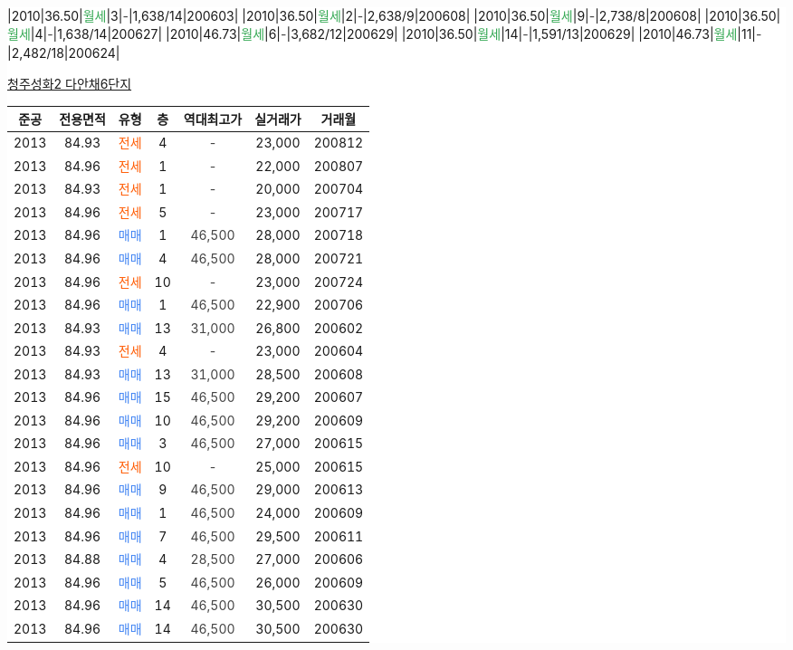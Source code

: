 |2010|36.50|<span style="color:#34a853">월세</span>|3|<span style="color:#444444">-</span>|1,638/14|200603|
|2010|36.50|<span style="color:#34a853">월세</span>|2|<span style="color:#444444">-</span>|2,638/9|200608|
|2010|36.50|<span style="color:#34a853">월세</span>|9|<span style="color:#444444">-</span>|2,738/8|200608|
|2010|36.50|<span style="color:#34a853">월세</span>|4|<span style="color:#444444">-</span>|1,638/14|200627|
|2010|46.73|<span style="color:#34a853">월세</span>|6|<span style="color:#444444">-</span>|3,682/12|200629|
|2010|36.50|<span style="color:#34a853">월세</span>|14|<span style="color:#444444">-</span>|1,591/13|200629|
|2010|46.73|<span style="color:#34a853">월세</span>|11|<span style="color:#444444">-</span>|2,482/18|200624|

[청주성화2 다안채6단지](https://search.naver.com/search.naver?query=%EC%B6%A9%EC%B2%AD%EB%B6%81%EB%8F%84+%EC%B2%AD%EC%A3%BC%EC%8B%9C+%EC%84%9C%EC%9B%90%EA%B5%AC+%EC%84%B1%ED%99%94%EB%8F%99+%EC%B2%AD%EC%A3%BC%EC%84%B1%ED%99%942+%EB%8B%A4%EC%95%88%EC%B1%846%EB%8B%A8%EC%A7%80)

|준공|전용면적|유형|층|역대최고가|실거래가|거래월|
|:---:|:---:|:---:|:---:|:---:|:---:|:---:|
|2013|84.93|<span style="color:#ff5a00">전세</span>|4|<span style="color:#444444">-</span>|23,000|200812|
|2013|84.96|<span style="color:#ff5a00">전세</span>|1|<span style="color:#444444">-</span>|22,000|200807|
|2013|84.93|<span style="color:#ff5a00">전세</span>|1|<span style="color:#444444">-</span>|20,000|200704|
|2013|84.96|<span style="color:#ff5a00">전세</span>|5|<span style="color:#444444">-</span>|23,000|200717|
|2013|84.96|<span style="color:#4285f3">매매</span>|1|<span style="color:#444444">46,500</span>|28,000|200718|
|2013|84.96|<span style="color:#4285f3">매매</span>|4|<span style="color:#444444">46,500</span>|28,000|200721|
|2013|84.96|<span style="color:#ff5a00">전세</span>|10|<span style="color:#444444">-</span>|23,000|200724|
|2013|84.96|<span style="color:#4285f3">매매</span>|1|<span style="color:#444444">46,500</span>|22,900|200706|
|2013|84.93|<span style="color:#4285f3">매매</span>|13|<span style="color:#444444">31,000</span>|26,800|200602|
|2013|84.93|<span style="color:#ff5a00">전세</span>|4|<span style="color:#444444">-</span>|23,000|200604|
|2013|84.93|<span style="color:#4285f3">매매</span>|13|<span style="color:#444444">31,000</span>|28,500|200608|
|2013|84.96|<span style="color:#4285f3">매매</span>|15|<span style="color:#444444">46,500</span>|29,200|200607|
|2013|84.96|<span style="color:#4285f3">매매</span>|10|<span style="color:#444444">46,500</span>|29,200|200609|
|2013|84.96|<span style="color:#4285f3">매매</span>|3|<span style="color:#444444">46,500</span>|27,000|200615|
|2013|84.96|<span style="color:#ff5a00">전세</span>|10|<span style="color:#444444">-</span>|25,000|200615|
|2013|84.96|<span style="color:#4285f3">매매</span>|9|<span style="color:#444444">46,500</span>|29,000|200613|
|2013|84.96|<span style="color:#4285f3">매매</span>|1|<span style="color:#444444">46,500</span>|24,000|200609|
|2013|84.96|<span style="color:#4285f3">매매</span>|7|<span style="color:#444444">46,500</span>|29,500|200611|
|2013|84.88|<span style="color:#4285f3">매매</span>|4|<span style="color:#444444">28,500</span>|27,000|200606|
|2013|84.96|<span style="color:#4285f3">매매</span>|5|<span style="color:#444444">46,500</span>|26,000|200609|
|2013|84.96|<span style="color:#4285f3">매매</span>|14|<span style="color:#444444">46,500</span>|30,500|200630|
|2013|84.96|<span style="color:#4285f3">매매</span>|14|<span style="color:#444444">46,500</span>|30,500|200630|
